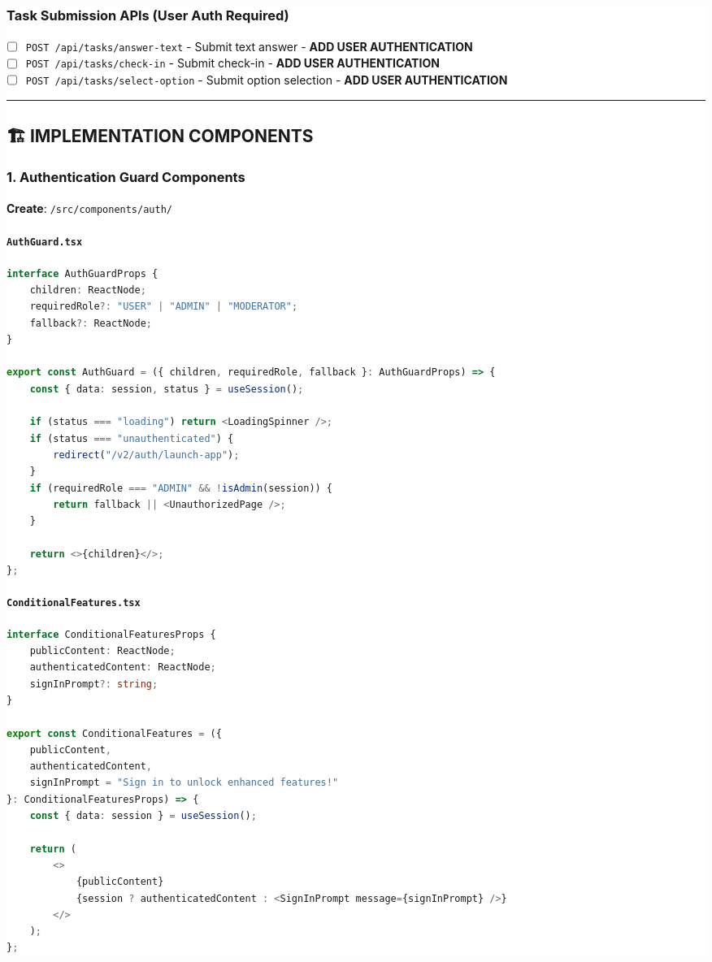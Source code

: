 ### **Task Submission APIs** (User Auth Required)
- [ ] `POST /api/tasks/answer-text` - Submit text answer - **ADD USER AUTHENTICATION**
- [ ] `POST /api/tasks/check-in` - Submit check-in - **ADD USER AUTHENTICATION**
- [ ] `POST /api/tasks/select-option` - Submit option selection - **ADD USER AUTHENTICATION**

---

## 🏗️ IMPLEMENTATION COMPONENTS

### **1. Authentication Guard Components**
**Create**: `/src/components/auth/`

#### `AuthGuard.tsx`
```typescript
interface AuthGuardProps {
    children: ReactNode;
    requiredRole?: "USER" | "ADMIN" | "MODERATOR";
    fallback?: ReactNode;
}

export const AuthGuard = ({ children, requiredRole, fallback }: AuthGuardProps) => {
    const { data: session, status } = useSession();
    
    if (status === "loading") return <LoadingSpinner />;
    if (status === "unauthenticated") {
        redirect("/v2/auth/launch-app");
    }
    if (requiredRole === "ADMIN" && !isAdmin(session)) {
        return fallback || <UnauthorizedPage />;
    }
    
    return <>{children}</>;
};
```

#### `ConditionalFeatures.tsx`
```typescript
interface ConditionalFeaturesProps {
    publicContent: ReactNode;
    authenticatedContent: ReactNode;
    signInPrompt?: string;
}

export const ConditionalFeatures = ({ 
    publicContent, 
    authenticatedContent, 
    signInPrompt = "Sign in to unlock enhanced features!" 
}: ConditionalFeaturesProps) => {
    const { data: session } = useSession();
    
    return (
        <>
            {publicContent}
            {session ? authenticatedContent : <SignInPrompt message={signInPrompt} />}
        </>
    );
};
```
